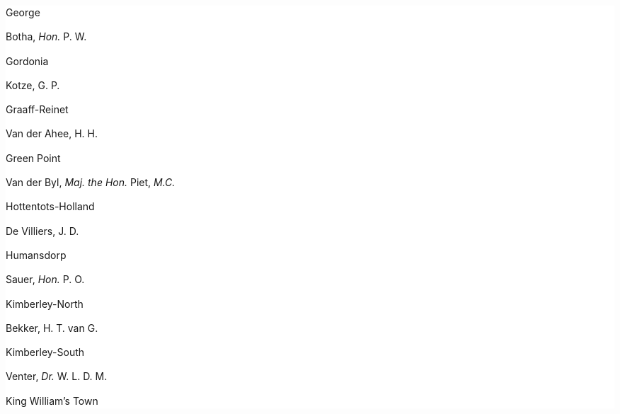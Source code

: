 <td><p>George</p></td>

<td><p>Botha, <i>Hon.</i> P. W.</p></td>

</tr>

<tr>

<td><p>Gordonia</p></td>

<td><p>Kotze, G. P.</p></td>

</tr>

<tr>

<td><p>Graaff-Reinet</p></td>

<td><p>Van der Ahee, H. H.</p></td>

</tr>

<tr>

<td><p>Green Point</p></td>

<td><p>Van der Byl, <i>Maj. the Hon.</i> Piet, <i>M.C.</i></p></td>

</tr>

<tr>

<td><p>Hottentots-Holland</p></td>

<td><p>De Villiers, J. D.</p></td>

</tr>

<tr>

<td><p>Humansdorp</p></td>

<td><p>Sauer, <i>Hon.</i> P. O.</p></td>

</tr>

<tr>

<td><p>Kimberley-North</p></td>

<td><p>Bekker, H. T. van G.</p></td>

</tr>

<tr>

<td><p>Kimberley-South</p></td>

<td><p>Venter, <i>Dr.</i> W. L. D. M.</p></td>

</tr>

<tr>

<td><p>King William&#x2019;s Town</p></td>
